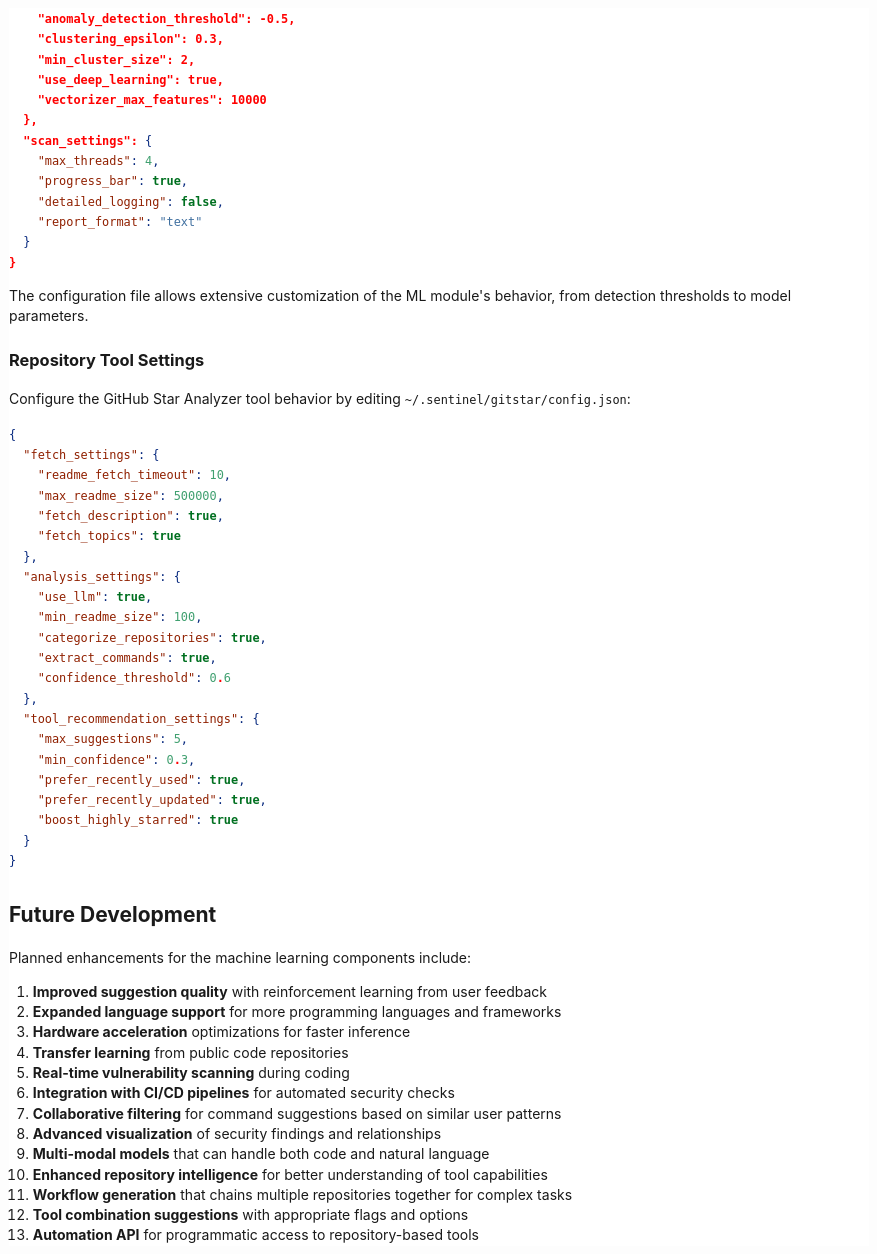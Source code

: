```json
    "anomaly_detection_threshold": -0.5,
    "clustering_epsilon": 0.3,
    "min_cluster_size": 2,
    "use_deep_learning": true,
    "vectorizer_max_features": 10000
  },
  "scan_settings": {
    "max_threads": 4,
    "progress_bar": true,
    "detailed_logging": false,
    "report_format": "text"
  }
}
```

The configuration file allows extensive customization of the ML module's behavior, from detection thresholds to model parameters.

### Repository Tool Settings

Configure the GitHub Star Analyzer tool behavior by editing `~/.sentinel/gitstar/config.json`:

```json
{
  "fetch_settings": {
    "readme_fetch_timeout": 10,
    "max_readme_size": 500000,
    "fetch_description": true,
    "fetch_topics": true
  },
  "analysis_settings": {
    "use_llm": true,
    "min_readme_size": 100,
    "categorize_repositories": true,
    "extract_commands": true,
    "confidence_threshold": 0.6
  },
  "tool_recommendation_settings": {
    "max_suggestions": 5,
    "min_confidence": 0.3,
    "prefer_recently_used": true,
    "prefer_recently_updated": true,
    "boost_highly_starred": true
  }
}
```

## Future Development

Planned enhancements for the machine learning components include:

1. **Improved suggestion quality** with reinforcement learning from user feedback
2. **Expanded language support** for more programming languages and frameworks
3. **Hardware acceleration** optimizations for faster inference
4. **Transfer learning** from public code repositories
5. **Real-time vulnerability scanning** during coding
6. **Integration with CI/CD pipelines** for automated security checks
7. **Collaborative filtering** for command suggestions based on similar user patterns
8. **Advanced visualization** of security findings and relationships
9. **Multi-modal models** that can handle both code and natural language
10. **Enhanced repository intelligence** for better understanding of tool capabilities
11. **Workflow generation** that chains multiple repositories together for complex tasks
12. **Tool combination suggestions** with appropriate flags and options
13. **Automation API** for programmatic access to repository-based tools
